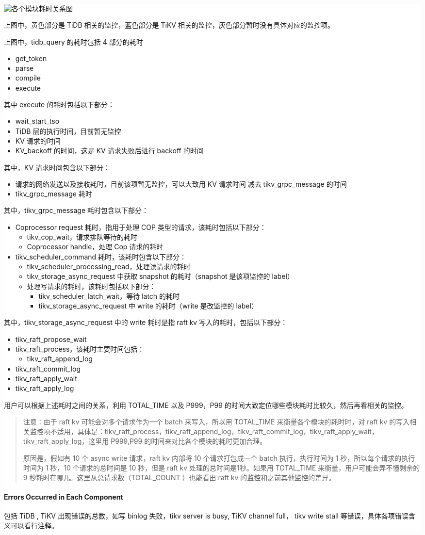![各个模块耗时关系图](/media/dashboard/dashboard-diagnostics-time-relation.png)

上图中，黄色部分是 TiDB 相关的监控，蓝色部分是 TiKV 相关的监控，灰色部分暂时没有具体对应的监控项。

上图中，tidb_query 的耗时包括 4 部分的耗时

* get_token
* parse
* compile
* execute

其中 execute 的耗时包括以下部分：

* wait_start_tso
* TiDB 层的执行时间，目前暂无监控
* KV 请求的时间
* KV_backoff 的时间，这是 KV 请求失败后进行 backoff 的时间

其中，KV 请求时间包含以下部分：

* 请求的网络发送以及接收耗时，目前该项暂无监控，可以大致用 KV 请求时间 减去 tikv_grpc_message 的时间
* tikv_grpc_message 耗时

其中，tikv_grpc_message 耗时包含以下部分：

* Coprocessor request 耗时，指用于处理 COP 类型的请求，该耗时包括以下部分：
    * tikv_cop_wait，请求排队等待的耗时
    * Coprocessor handle，处理 Cop 请求的耗时
* tikv_scheduler_command 耗时，该耗时包含以下部分：
    * tikv_scheduler_processing_read，处理读请求的耗时
    * tikv_storage_async_request 中获取 snapshot 的耗时（snapshot 是该项监控的 label）
    * 处理写请求的耗时，该耗时包括以下部分：
        * tikv_scheduler_latch_wait，等待 latch 的耗时
        * tikv_storage_async_request 中 write 的耗时（write 是改监控的 label）

其中，tikv_storage_async_request 中的 write 耗时是指 raft kv 写入的耗时，包括以下部分：

* tikv_raft_propose_wait
* tikv_raft_process，该耗时主要时间包括：
    * tikv_raft_append_log
* tikv_raft_commit_log
* tikv_raft_apply_wait
* tikv_raft_apply_log

用户可以根据上述耗时之间的关系，利用 TOTAL_TIME 以及 P999，P99 的时间大致定位哪些模块耗时比较久，然后再看相关的监控。

> 注意：由于 raft kv 可能会对多个请求作为一个 batch 来写入，所以用 TOTAL_TIME 来衡量各个模块的耗时时，对 raft kv 的写入相关监控项不适用，具体是：tikv_raft_process，tikv_raft_append_log，tikv_raft_commit_log，tikv_raft_apply_wait，tikv_raft_apply_log，这里用 P999,P99 的时间来对比各个模块的耗时更加合理。
>
> 原因是，假如有 10 个 async write 请求，raft kv 内部将 10 个请求打包成一个 batch 执行，执行时间为 1 秒，所以每个请求的执行时间为 1 秒，10 个请求的总时间是 10 秒，但是 raft kv 处理的总时间是1秒。如果用 TOTAL_TIME 来衡量，用户可能会弄不懂剩余的 9 秒耗时在哪儿。这里从总请求数（TOTAL_COUNT ）也能看出 raft kv 的监控和之前其他监控的差异。

#### Errors Occurred in Each Component

包括 TiDB , TiKV 出现错误的总数，如写 binlog 失败，tikv server is busy, TiKV channel full， tikv write stall 等错误，具体各项错误含义可以看行注释。
